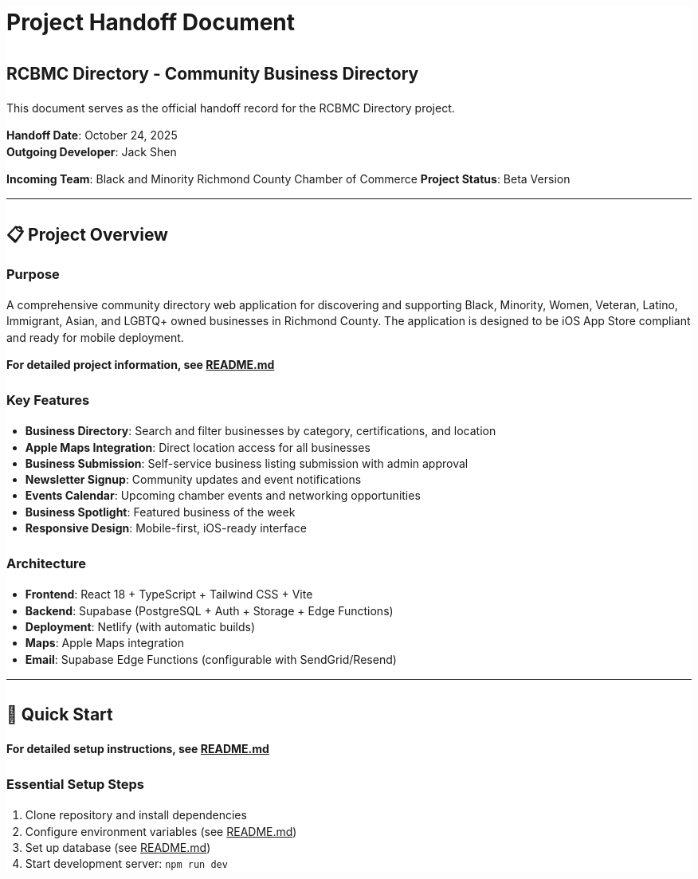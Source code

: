 # Project Handoff Document
## RCBMC Directory - Community Business Directory

This document serves as the official handoff record for the RCBMC Directory project.

**Handoff Date**: October 24, 2025  
**Outgoing Developer**: Jack Shen 

**Incoming Team**: Black and Minority Richmond County Chamber of Commerce 
**Project Status**: Beta Version

---

## 📋 Project Overview

### Purpose
A comprehensive community directory web application for discovering and supporting Black, Minority, Women, Veteran, Latino, Immigrant, Asian, and LGBTQ+ owned businesses in Richmond County. The application is designed to be iOS App Store compliant and ready for mobile deployment.

**For detailed project information, see [README.md](./README.md)**

### Key Features
- **Business Directory**: Search and filter businesses by category, certifications, and location
- **Apple Maps Integration**: Direct location access for all businesses
- **Business Submission**: Self-service business listing submission with admin approval
- **Newsletter Signup**: Community updates and event notifications
- **Events Calendar**: Upcoming chamber events and networking opportunities
- **Business Spotlight**: Featured business of the week
- **Responsive Design**: Mobile-first, iOS-ready interface

### Architecture
- **Frontend**: React 18 + TypeScript + Tailwind CSS + Vite
- **Backend**: Supabase (PostgreSQL + Auth + Storage + Edge Functions)
- **Deployment**: Netlify (with automatic builds)
- **Maps**: Apple Maps integration
- **Email**: Supabase Edge Functions (configurable with SendGrid/Resend)

---

## 🚀 Quick Start

**For detailed setup instructions, see [README.md](./README.md)**

### Essential Setup Steps
1. Clone repository and install dependencies
2. Configure environment variables (see [README.md](./README.md#step-2-environment-setup))
3. Set up database (see [README.md](./README.md#database-setup))
4. Start development server: `npm run dev`
